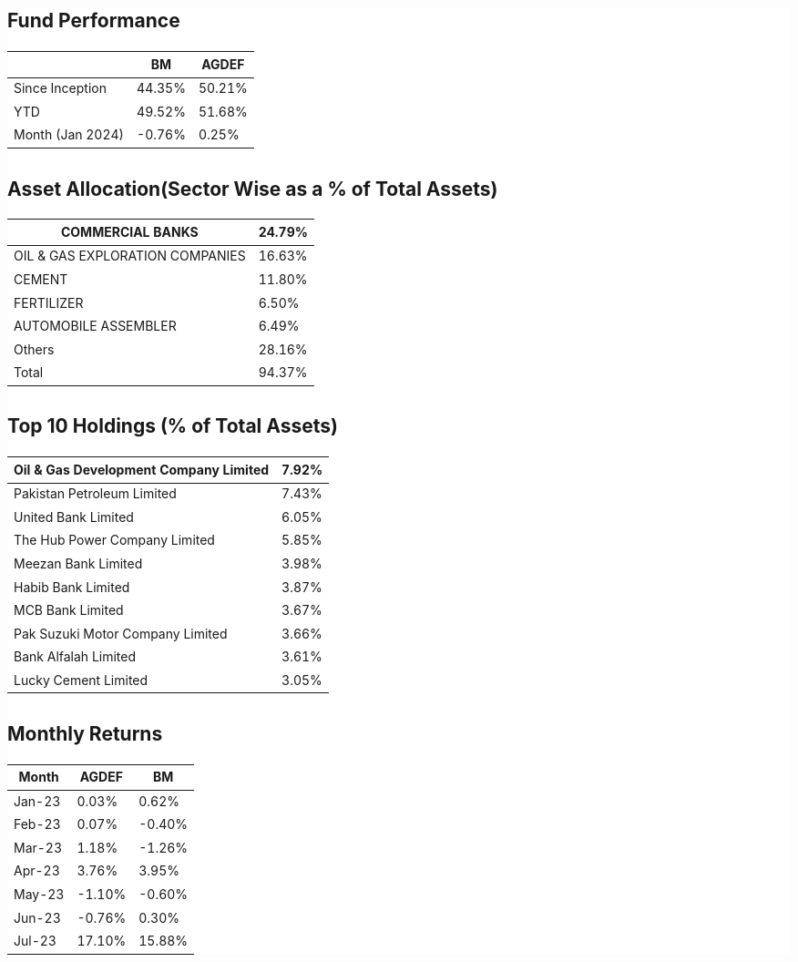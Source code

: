 ## Fund Performance

|                  | BM     | AGDEF  |
| ---------------- | ------ | ------ |
| Since Inception  | 44.35% | 50.21% |
| YTD              | 49.52% | 51.68% |
| Month (Jan 2024) | -0.76% | 0.25%  |

## Asset Allocation(Sector Wise as a % of Total Assets)

| COMMERCIAL BANKS                | 24.79% |
| ------------------------------- | ------ |
| OIL & GAS EXPLORATION COMPANIES | 16.63% |
| CEMENT                          | 11.80% |
| FERTILIZER                      | 6.50%  |
| AUTOMOBILE ASSEMBLER            | 6.49%  |
| Others                          | 28.16% |
| Total                           | 94.37% |

## Top 10 Holdings (% of Total Assets)

| Oil & Gas Development Company Limited | 7.92% |
| ------------------------------------- | ----- |
| Pakistan Petroleum Limited            | 7.43% |
| United Bank Limited                   | 6.05% |
| The Hub Power Company Limited         | 5.85% |
| Meezan Bank Limited                   | 3.98% |
| Habib Bank Limited                    | 3.87% |
| MCB Bank Limited                      | 3.67% |
| Pak Suzuki Motor Company Limited      | 3.66% |
| Bank Alfalah Limited                  | 3.61% |
| Lucky Cement Limited                  | 3.05% |

## Monthly Returns

| Month  | AGDEF  | BM     |
| ------ | ------ | ------ |
| Jan-23 | 0.03%  | 0.62%  |
| Feb-23 | 0.07%  | -0.40% |
| Mar-23 | 1.18%  | -1.26% |
| Apr-23 | 3.76%  | 3.95%  |
| May-23 | -1.10% | -0.60% |
| Jun-23 | -0.76% | 0.30%  |
| Jul-23 | 17.10% | 15.88% |